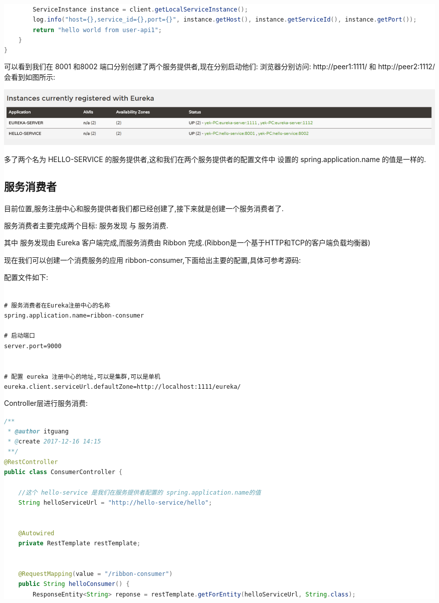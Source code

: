 ```java
        ServiceInstance instance = client.getLocalServiceInstance();
        log.info("host={},service_id={},port={}", instance.getHost(), instance.getServiceId(), instance.getPort());
        return "hello world from user-api1";
    }
}
```

可以看到我们在 8001 和8002 端口分别创建了两个服务提供者,现在分别启动他们:
浏览器分别访问: http://peer1:1111/ 和 http://peer2:1112/ 会看到如图所示:

![](images/5.png)

多了两个名为 HELLO-SERVICE 的服务提供者,这和我们在两个服务提供者的配置文件中 设置的 spring.application.name 的值是一样的.



## 服务消费者

目前位置,服务注册中心和服务提供者我们都已经创建了,接下来就是创建一个服务消费者了.

服务消费者主要完成两个目标: 服务发现 与 服务消费.

其中 服务发现由 Eureka 客户端完成,而服务消费由 Ribbon 完成.(Ribbon是一个基于HTTP和TCP的客户端负载均衡器)

现在我们可以创建一个消费服务的应用 ribbon-consumer,下面给出主要的配置,具体可参考源码:

配置文件如下:

```properties

# 服务消费者在Eureka注册中心的名称
spring.application.name=ribbon-consumer

# 启动端口
server.port=9000


# 配置 eureka 注册中心的地址,可以是集群,可以是单机
eureka.client.serviceUrl.defaultZone=http://localhost:1111/eureka/
```
Controller层进行服务消费:

```java
/**
 * @author itguang
 * @create 2017-12-16 14:15
 **/
@RestController
public class ConsumerController {

    //这个 hello-service 是我们在服务提供者配置的 spring.application.name的值
    String helloServiceUrl = "http://hello-service/hello";


    @Autowired
    private RestTemplate restTemplate;


    @RequestMapping(value = "/ribbon-consumer")
    public String helloConsumer() {
        ResponseEntity<String> reponse = restTemplate.getForEntity(helloServiceUrl, String.class);
```
